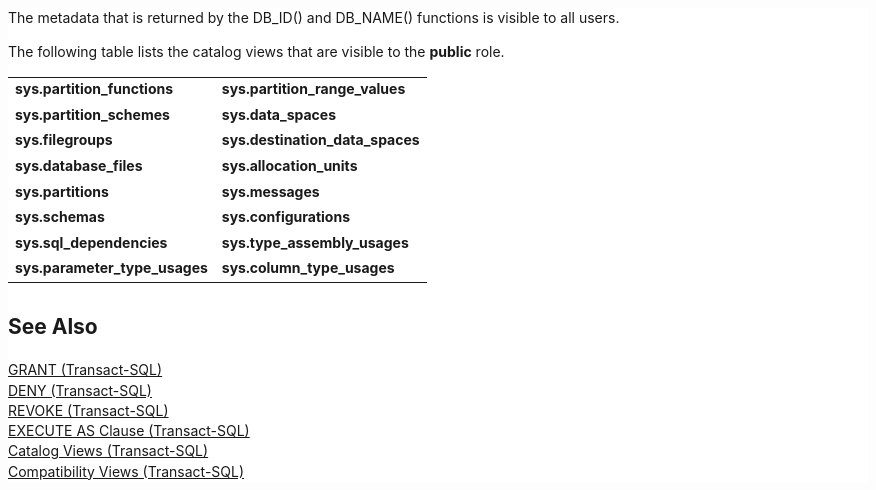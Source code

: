  The metadata that is returned by the DB_ID() and DB_NAME() functions is visible to all users.  
  
 The following table lists the catalog views that are visible to the **public** role.  
  
|||  
|-|-|  
|**sys.partition_functions**|**sys.partition_range_values**|  
|**sys.partition_schemes**|**sys.data_spaces**|  
|**sys.filegroups**|**sys.destination_data_spaces**|  
|**sys.database_files**|**sys.allocation_units**|  
|**sys.partitions**|**sys.messages**|  
|**sys.schemas**|**sys.configurations**|  
|**sys.sql_dependencies**|**sys.type_assembly_usages**|  
|**sys.parameter_type_usages**|**sys.column_type_usages**|  
  
## See Also  
 [GRANT &#40;Transact-SQL&#41;](../Topic/GRANT%20\(Transact-SQL\).md)   
 [DENY &#40;Transact-SQL&#41;](../Topic/DENY%20\(Transact-SQL\).md)   
 [REVOKE &#40;Transact-SQL&#41;](../Topic/REVOKE%20\(Transact-SQL\).md)   
 [EXECUTE AS Clause &#40;Transact-SQL&#41;](../Topic/EXECUTE%20AS%20Clause%20\(Transact-SQL\).md)   
 [Catalog Views &#40;Transact-SQL&#41;](../Topic/Catalog%20Views%20\(Transact-SQL\).md)   
 [Compatibility Views &#40;Transact-SQL&#41;](../Topic/Compatibility%20Views%20\(Transact-SQL\).md)  
  
  